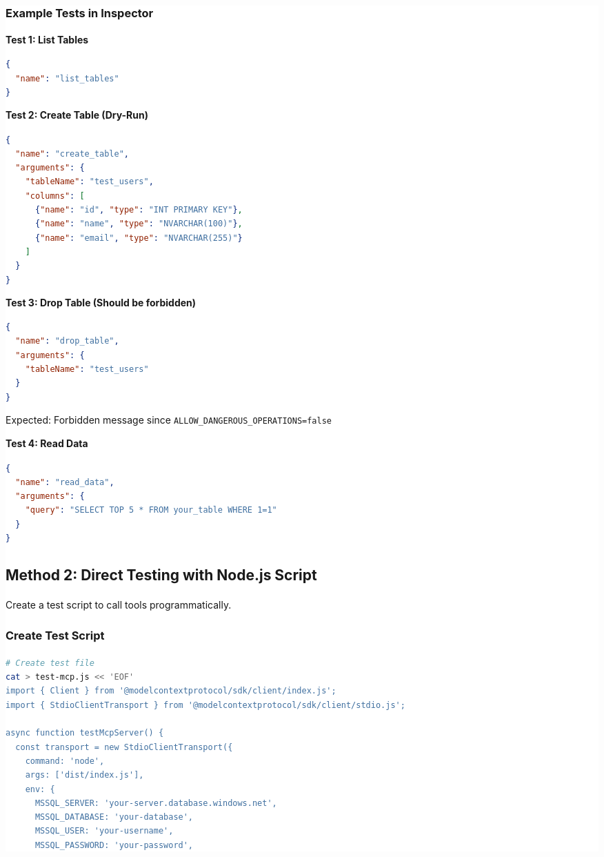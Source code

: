 ### Example Tests in Inspector

**Test 1: List Tables**
```json
{
  "name": "list_tables"
}
```

**Test 2: Create Table (Dry-Run)**
```json
{
  "name": "create_table",
  "arguments": {
    "tableName": "test_users",
    "columns": [
      {"name": "id", "type": "INT PRIMARY KEY"},
      {"name": "name", "type": "NVARCHAR(100)"},
      {"name": "email", "type": "NVARCHAR(255)"}
    ]
  }
}
```

**Test 3: Drop Table (Should be forbidden)**
```json
{
  "name": "drop_table",
  "arguments": {
    "tableName": "test_users"
  }
}
```
Expected: Forbidden message since `ALLOW_DANGEROUS_OPERATIONS=false`

**Test 4: Read Data**
```json
{
  "name": "read_data",
  "arguments": {
    "query": "SELECT TOP 5 * FROM your_table WHERE 1=1"
  }
}
```

## Method 2: Direct Testing with Node.js Script

Create a test script to call tools programmatically.

### Create Test Script

```bash
# Create test file
cat > test-mcp.js << 'EOF'
import { Client } from '@modelcontextprotocol/sdk/client/index.js';
import { StdioClientTransport } from '@modelcontextprotocol/sdk/client/stdio.js';

async function testMcpServer() {
  const transport = new StdioClientTransport({
    command: 'node',
    args: ['dist/index.js'],
    env: {
      MSSQL_SERVER: 'your-server.database.windows.net',
      MSSQL_DATABASE: 'your-database',
      MSSQL_USER: 'your-username',
      MSSQL_PASSWORD: 'your-password',
```